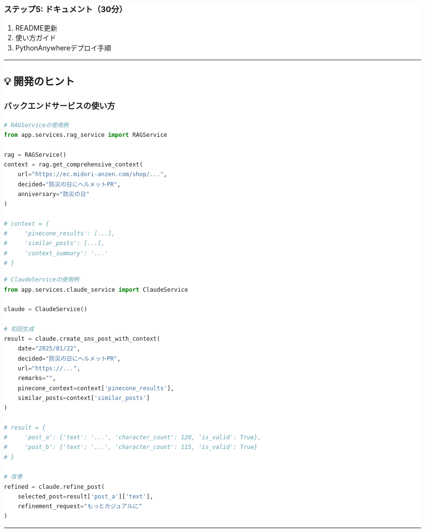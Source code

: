 ### ステップ5: ドキュメント（30分）
1. README更新
2. 使い方ガイド
3. PythonAnywhereデプロイ手順

---

## 💡 開発のヒント

### バックエンドサービスの使い方

```python
# RAGServiceの使用例
from app.services.rag_service import RAGService

rag = RAGService()
context = rag.get_comprehensive_context(
    url="https://ec.midori-anzen.com/shop/...",
    decided="防災の日にヘルメットPR",
    anniversary="防災の日"
)

# context = {
#     'pinecone_results': [...],
#     'similar_posts': [...],
#     'context_summary': '...'
# }
```

```python
# ClaudeServiceの使用例
from app.services.claude_service import ClaudeService

claude = ClaudeService()

# 初回生成
result = claude.create_sns_post_with_context(
    date="2025/01/22",
    decided="防災の日にヘルメットPR",
    url="https://...",
    remarks="",
    pinecone_context=context['pinecone_results'],
    similar_posts=context['similar_posts']
)

# result = {
#     'post_a': {'text': '...', 'character_count': 120, 'is_valid': True},
#     'post_b': {'text': '...', 'character_count': 115, 'is_valid': True}
# }

# 改善
refined = claude.refine_post(
    selected_post=result['post_a']['text'],
    refinement_request="もっとカジュアルに"
)
```

---